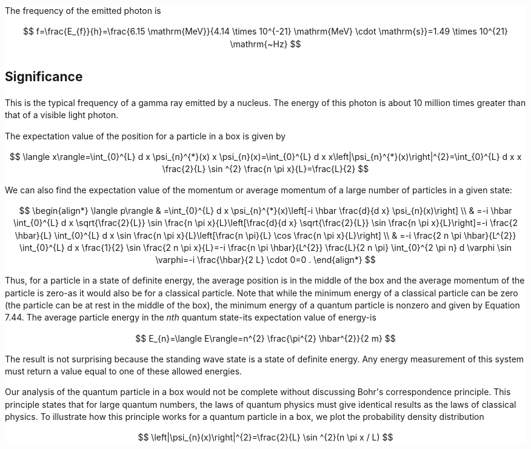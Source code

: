 The frequency of the emitted photon is

$$
f=\frac{E_{f}}{h}=\frac{6.15 \mathrm{MeV}}{4.14 \times 10^{-21} \mathrm{MeV} \cdot \mathrm{s}}=1.49 \times 10^{21} \mathrm{~Hz}
$$

## Significance

This is the typical frequency of a gamma ray emitted by a nucleus. The energy of this photon is about 10 million times greater than that of a visible light photon.

The expectation value of the position for a particle in a box is given by

$$
\langle x\rangle=\int_{0}^{L} d x \psi_{n}^{*}(x) x \psi_{n}(x)=\int_{0}^{L} d x x\left|\psi_{n}^{*}(x)\right|^{2}=\int_{0}^{L} d x x \frac{2}{L} \sin ^{2} \frac{n \pi x}{L}=\frac{L}{2}
$$

We can also find the expectation value of the momentum or average momentum of a large number of particles in a given state:

$$
\begin{align*}
\langle p\rangle & =\int_{0}^{L} d x \psi_{n}^{*}(x)\left[-i \hbar \frac{d}{d x} \psi_{n}(x)\right] \\
& =-i \hbar \int_{0}^{L} d x \sqrt{\frac{2}{L}} \sin \frac{n \pi x}{L}\left[\frac{d}{d x} \sqrt{\frac{2}{L}} \sin \frac{n \pi x}{L}\right]=-i \frac{2 \hbar}{L} \int_{0}^{L} d x \sin \frac{n \pi x}{L}\left[\frac{n \pi}{L} \cos \frac{n \pi x}{L}\right] \\
& =-i \frac{2 n \pi \hbar}{L^{2}} \int_{0}^{L} d x \frac{1}{2} \sin \frac{2 n \pi x}{L}=-i \frac{n \pi \hbar}{L^{2}} \frac{L}{2 n \pi} \int_{0}^{2 \pi n} d \varphi \sin \varphi=-i \frac{\hbar}{2 L} \cdot 0=0 .
\end{align*}
$$

Thus, for a particle in a state of definite energy, the average position is in the middle of the box and the average momentum of the particle is zero-as it would also be for a classical particle. Note that while the minimum energy of a classical particle can be zero (the particle can be at rest in the middle of the box), the minimum energy of a quantum particle is nonzero and given by Equation 7.44. The average particle energy in the $n t h$ quantum state-its expectation value of energy-is

$$
E_{n}=\langle E\rangle=n^{2} \frac{\pi^{2} \hbar^{2}}{2 m}
$$

The result is not surprising because the standing wave state is a state of definite energy. Any energy measurement of this system must return a value equal to one of these allowed energies.

Our analysis of the quantum particle in a box would not be complete without discussing Bohr's correspondence principle. This principle states that for large quantum numbers, the laws of quantum physics must give identical results as the laws of classical physics. To illustrate how this principle works for a quantum particle in a box, we plot the probability density distribution

$$
\left|\psi_{n}(x)\right|^{2}=\frac{2}{L} \sin ^{2}(n \pi x / L)
$$

